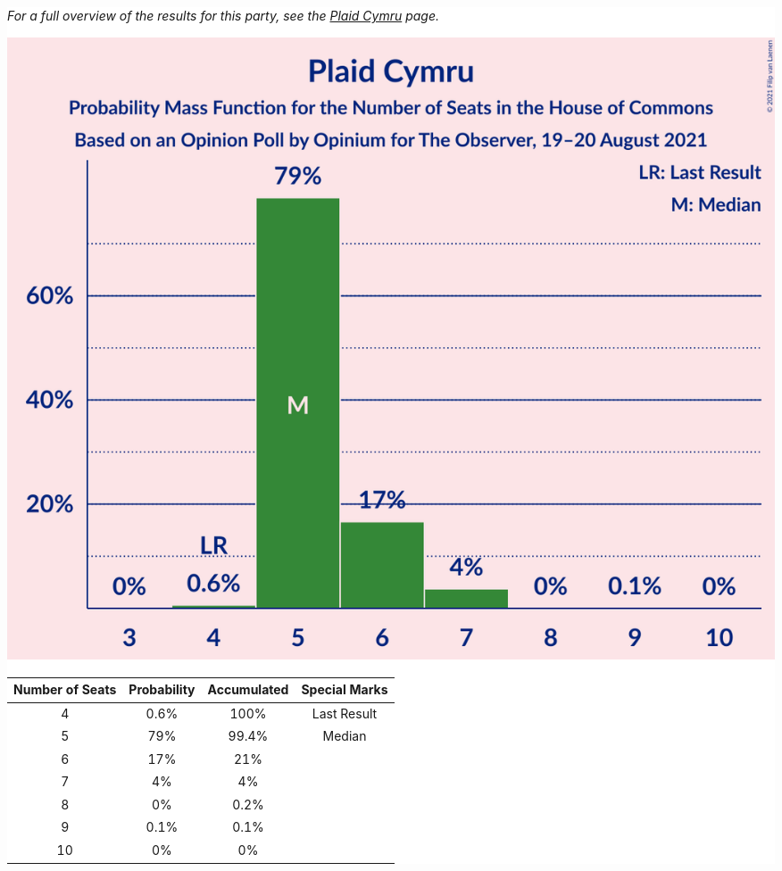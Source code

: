 *For a full overview of the results for this party, see the [Plaid Cymru](party-plaidcymru.html) page.*

![Graph with seats probability mass function not yet produced](2021-08-20-Opinium-seats-pmf-plaidcymru.png "Seats Probability Mass Function")

| Number of Seats | Probability | Accumulated | Special Marks |
|:---------------:|:-----------:|:-----------:|:-------------:|
| 4 | 0.6% | 100% | Last Result |
| 5 | 79% | 99.4% | Median |
| 6 | 17% | 21% |  |
| 7 | 4% | 4% |  |
| 8 | 0% | 0.2% |  |
| 9 | 0.1% | 0.1% |  |
| 10 | 0% | 0% |  |
